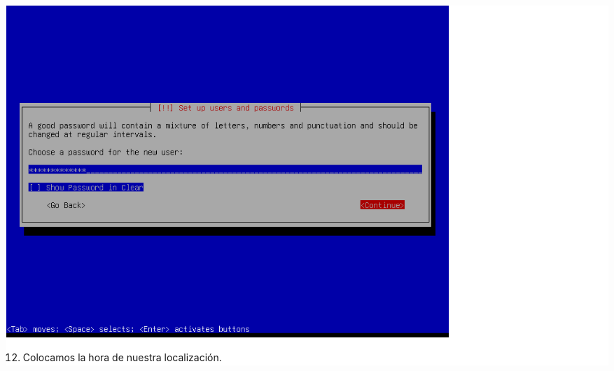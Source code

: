 <img width="632" alt="" src="img/VirtualBox_born2beroot_13_10_2024_18_28_09.png">

12. Colocamos la hora de nuestra localización.
